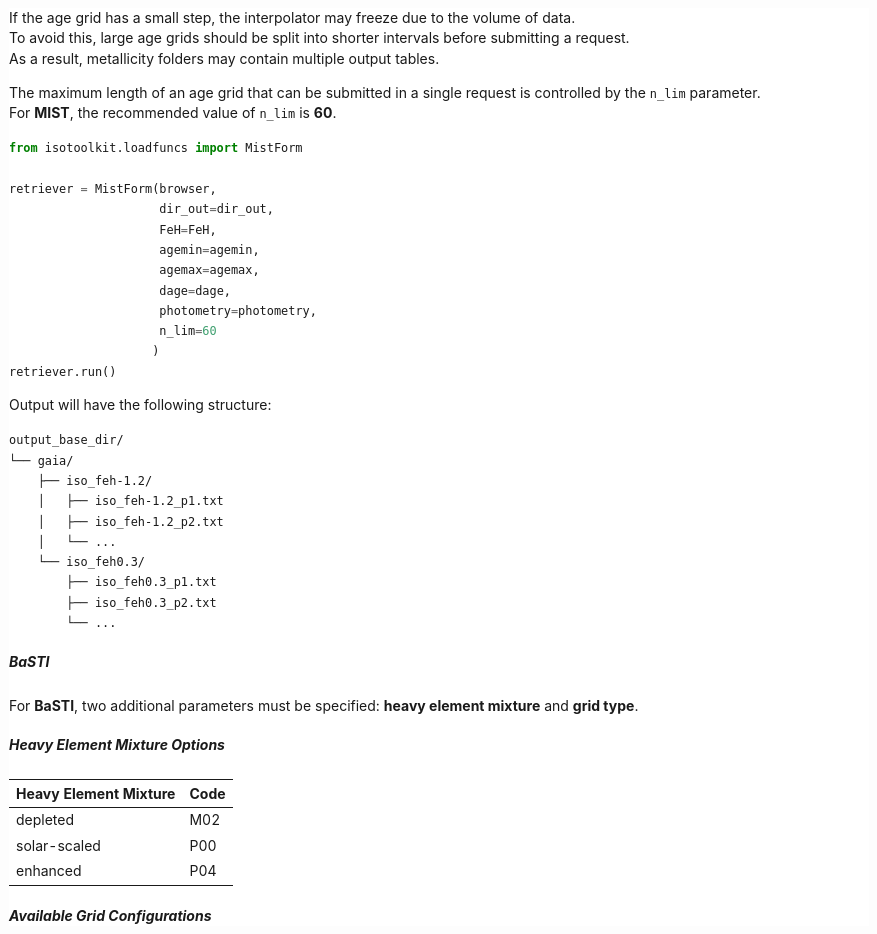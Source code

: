 If the age grid has a small step, the interpolator may freeze due to the volume of data.  
To avoid this, large age grids should be split into shorter intervals before submitting a request.  
As a result, metallicity folders may contain multiple output tables.

The maximum length of an age grid that can be submitted in a single request is controlled by the `n_lim` parameter.  
For **MIST**, the recommended value of `n_lim` is **60**.

```python
from isotoolkit.loadfuncs import MistForm

retriever = MistForm(browser,
                     dir_out=dir_out,
                     FeH=FeH,
                     agemin=agemin, 
                     agemax=agemax, 
                     dage=dage,
                     photometry=photometry,
                     n_lim=60
                    )
retriever.run()
```

Output will have the following structure:
```
output_base_dir/
└── gaia/
    ├── iso_feh-1.2/
    │   ├── iso_feh-1.2_p1.txt
    │   ├── iso_feh-1.2_p2.txt
    │   └── ...
    └── iso_feh0.3/
        ├── iso_feh0.3_p1.txt
        ├── iso_feh0.3_p2.txt
        └── ...
```


##### BaSTI

For **BaSTI**, two additional parameters must be specified: **heavy element mixture** and **grid type**.

##### Heavy Element Mixture Options

| Heavy Element Mixture | Code |
|------------------------|------|
| depleted               | M02  |
| solar-scaled           | P00  |
| enhanced               | P04  |

##### Available Grid Configurations
